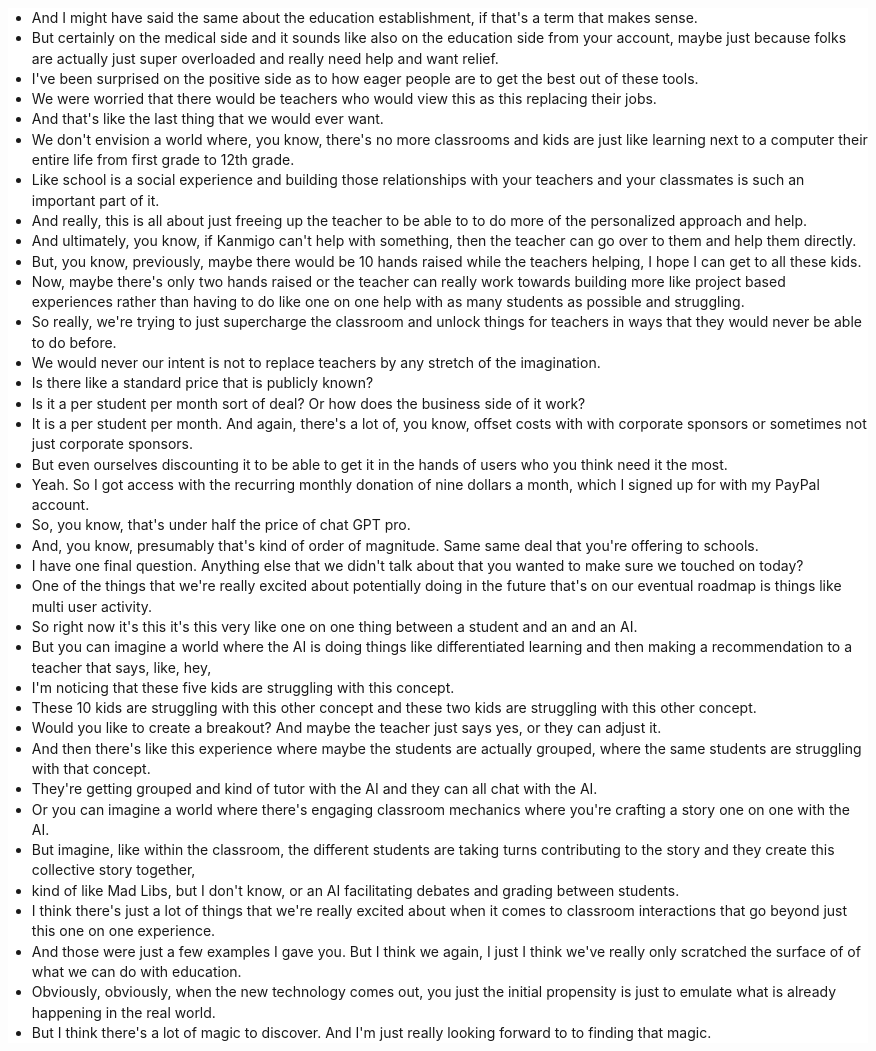 *  And I might have said the same about the education establishment, if that's a term that makes sense.
*  But certainly on the medical side and it sounds like also on the education side from your account, maybe just because folks are actually just super overloaded and really need help and want relief.
*  I've been surprised on the positive side as to how eager people are to get the best out of these tools.
*  We were worried that there would be teachers who would view this as this replacing their jobs.
*  And that's like the last thing that we would ever want.
*  We don't envision a world where, you know, there's no more classrooms and kids are just like learning next to a computer their entire life from first grade to 12th grade.
*  Like school is a social experience and building those relationships with your teachers and your classmates is such an important part of it.
*  And really, this is all about just freeing up the teacher to be able to to do more of the personalized approach and help.
*  And ultimately, you know, if Kanmigo can't help with something, then the teacher can go over to them and help them directly.
*  But, you know, previously, maybe there would be 10 hands raised while the teachers helping, I hope I can get to all these kids.
*  Now, maybe there's only two hands raised or the teacher can really work towards building more like project based experiences rather than having to do like one on one help with as many students as possible and struggling.
*  So really, we're trying to just supercharge the classroom and unlock things for teachers in ways that they would never be able to do before.
*  We would never our intent is not to replace teachers by any stretch of the imagination.
*  Is there like a standard price that is publicly known?
*  Is it a per student per month sort of deal? Or how does the business side of it work?
*  It is a per student per month. And again, there's a lot of, you know, offset costs with with corporate sponsors or sometimes not just corporate sponsors.
*  But even ourselves discounting it to be able to get it in the hands of users who you think need it the most.
*  Yeah. So I got access with the recurring monthly donation of nine dollars a month, which I signed up for with my PayPal account.
*  So, you know, that's under half the price of chat GPT pro.
*  And, you know, presumably that's kind of order of magnitude. Same same deal that you're offering to schools.
*  I have one final question. Anything else that we didn't talk about that you wanted to make sure we touched on today?
*  One of the things that we're really excited about potentially doing in the future that's on our eventual roadmap is things like multi user activity.
*  So right now it's this it's this very like one on one thing between a student and an and an AI.
*  But you can imagine a world where the AI is doing things like differentiated learning and then making a recommendation to a teacher that says, like, hey,
*  I'm noticing that these five kids are struggling with this concept.
*  These 10 kids are struggling with this other concept and these two kids are struggling with this other concept.
*  Would you like to create a breakout? And maybe the teacher just says yes, or they can adjust it.
*  And then there's like this experience where maybe the students are actually grouped, where the same students are struggling with that concept.
*  They're getting grouped and kind of tutor with the AI and they can all chat with the AI.
*  Or you can imagine a world where there's engaging classroom mechanics where you're crafting a story one on one with the AI.
*  But imagine, like within the classroom, the different students are taking turns contributing to the story and they create this collective story together,
*  kind of like Mad Libs, but I don't know, or an AI facilitating debates and grading between students.
*  I think there's just a lot of things that we're really excited about when it comes to classroom interactions that go beyond just this one on one experience.
*  And those were just a few examples I gave you. But I think we again, I just I think we've really only scratched the surface of of what we can do with education.
*  Obviously, obviously, when the new technology comes out, you just the initial propensity is just to emulate what is already happening in the real world.
*  But I think there's a lot of magic to discover. And I'm just really looking forward to to finding that magic.